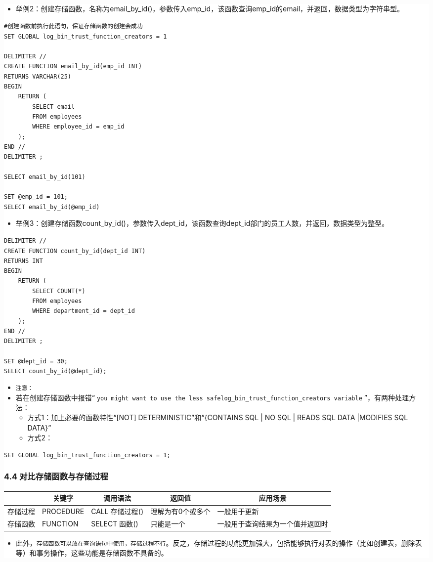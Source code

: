 - 举例2：创建存储函数，名称为email_by_id()，参数传入emp_id，该函数查询emp_id的email，并返回，数据类型为字符串型。
```mysql
#创建函数前执行此语句，保证存储函数的创建会成功
SET GLOBAL log_bin_trust_function_creators = 1

DELIMITER //
CREATE FUNCTION email_by_id(emp_id INT)
RETURNS VARCHAR(25)
BEGIN
	RETURN (
		SELECT email
		FROM employees
		WHERE employee_id = emp_id
	);
END //
DELIMITER ;

SELECT email_by_id(101)

SET @emp_id = 101;
SELECT email_by_id(@emp_id)
```

- 举例3：创建存储函数count_by_id()，参数传入dept_id，该函数查询dept_id部门的员工人数，并返回，数据类型为整型。
```mysql
DELIMITER //
CREATE FUNCTION count_by_id(dept_id INT)
RETURNS INT
BEGIN
	RETURN (
		SELECT COUNT(*)
		FROM employees
		WHERE department_id = dept_id
	);
END //
DELIMITER ;

SET @dept_id = 30;
SELECT count_by_id(@dept_id);
```


- `注意：`
- 若在创建存储函数中报错“ `you might want to use the less safelog_bin_trust_function_creators variable` ”，有两种处理方法：
	- 方式1：加上必要的函数特性“[NOT] DETERMINISTIC”和“{CONTAINS SQL | NO SQL | READS SQL DATA |MODIFIES SQL DATA}”
	- 方式2：
```mysql
SET GLOBAL log_bin_trust_function_creators = 1;
```

### 4.4 对比存储函数与存储过程

|   |关键字 |调用语法 |返回值 |应用场景 |
|--|---|--|--|--|
|存储过程|PROCEDURE|CALL 存储过程()|理解为有0个或多个|一般用于更新|
|存储函数|FUNCTION|SELECT 函数()|只能是一个|一般用于查询结果为一个值并返回时|
- 此外，`存储函数可以放在查询语句中使用，存储过程不行`。反之，存储过程的功能更加强大，包括能够执行对表的操作（比如创建表，删除表等）和事务操作，这些功能是存储函数不具备的。

